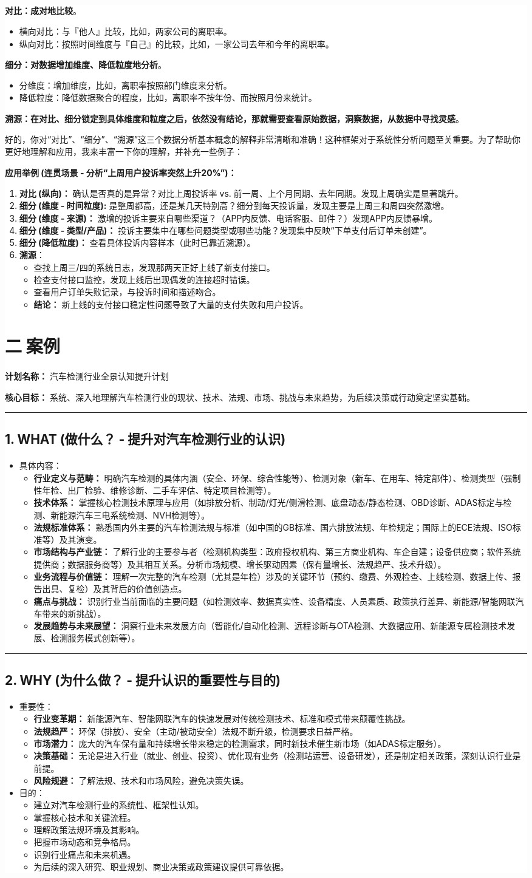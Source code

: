 **对比：成对地比较**。

- 横向对比：与『他人』比较，比如，两家公司的离职率。
- 纵向对比：按照时间维度与『自己』的比较，比如，一家公司去年和今年的离职率。

**细分：对数据增加维度、降低粒度地分析**。

- 分维度：增加维度，比如，离职率按照部门维度来分析。
- 降低粒度：降低数据聚合的程度，比如，离职率不按年份、而按照月份来统计。

**溯源：在对比、细分锁定到具体维度和粒度之后，依然没有结论，那就需要查看原始数据，洞察数据，从数据中寻找灵感**。

好的，你对“对比”、“细分”、“溯源”这三个数据分析基本概念的解释非常清晰和准确！这种框架对于系统性分析问题至关重要。为了帮助你更好地理解和应用，我来丰富一下你的理解，并补充一些例子：

**应用举例 (连贯场景 - 分析“上周用户投诉率突然上升20%”)：**

1. **对比 (纵向)：** 确认是否真的是异常？对比上周投诉率 vs. 前一周、上个月同期、去年同期。发现上周确实是显著跳升。
2. **细分 (维度 - 时间粒度):** 是整周都高，还是某几天特别高？细分到每天投诉量，发现主要是上周三和周四突然激增。
3. **细分 (维度 - 来源)：** 激增的投诉主要来自哪些渠道？（APP内反馈、电话客服、邮件？）发现APP内反馈暴增。
4. **细分 (维度 - 类型/产品)：** 投诉主要集中在哪些问题类型或哪些功能？发现集中反映“下单支付后订单未创建”。
5. **细分 (降低粒度)：** 查看具体投诉内容样本（此时已靠近溯源）。
6. **溯源**：
   - 查找上周三/四的系统日志，发现那两天正好上线了新支付接口。
   - 检查支付接口监控，发现上线后出现偶发的连接超时错误。
   - 查看用户订单失败记录，与投诉时间和描述吻合。
   - **结论：** 新上线的支付接口稳定性问题导致了大量的支付失败和用户投诉。

# 二 案例

**计划名称：** 汽车检测行业全景认知提升计划

**核心目标：** 系统、深入地理解汽车检测行业的现状、技术、法规、市场、挑战与未来趋势，为后续决策或行动奠定坚实基础。

------

## 1. WHAT (做什么？ - 提升对汽车检测行业的认识)

- 具体内容：
  - **行业定义与范畴：** 明确汽车检测的具体内涵（安全、环保、综合性能等）、检测对象（新车、在用车、特定部件）、检测类型（强制性年检、出厂检验、维修诊断、二手车评估、特定项目检测等）。
  - **技术体系：** 掌握核心检测技术原理与应用（如排放分析、制动/灯光/侧滑检测、底盘动态/静态检测、OBD诊断、ADAS标定与检测、新能源汽车三电系统检测、NVH检测等）。
  - **法规标准体系：** 熟悉国内外主要的汽车检测法规与标准（如中国的GB标准、国六排放法规、年检规定；国际上的ECE法规、ISO标准等）及其演变。
  - **市场结构与产业链：** 了解行业的主要参与者（检测机构类型：政府授权机构、第三方商业机构、车企自建；设备供应商；软件系统提供商；数据服务商等）及其相互关系。分析市场规模、增长驱动因素（保有量增长、法规趋严、技术升级）。
  - **业务流程与价值链：** 理解一次完整的汽车检测（尤其是年检）涉及的关键环节（预约、缴费、外观检查、上线检测、数据上传、报告出具、复检）及其背后的价值创造点。
  - **痛点与挑战：** 识别行业当前面临的主要问题（如检测效率、数据真实性、设备精度、人员素质、政策执行差异、新能源/智能网联汽车带来的新挑战）。
  - **发展趋势与未来展望：** 洞察行业未来发展方向（智能化/自动化检测、远程诊断与OTA检测、大数据应用、新能源专属检测技术发展、检测服务模式创新等）。

------

## 2. WHY (为什么做？ - 提升认识的重要性与目的)

- 重要性：
  - **行业变革期：** 新能源汽车、智能网联汽车的快速发展对传统检测技术、标准和模式带来颠覆性挑战。
  - **法规趋严：** 环保（排放）、安全（主动/被动安全）法规不断升级，检测要求日益严格。
  - **市场潜力：** 庞大的汽车保有量和持续增长带来稳定的检测需求，同时新技术催生新市场（如ADAS标定服务）。
  - **决策基础：** 无论是进入行业（就业、创业、投资）、优化现有业务（检测站运营、设备研发），还是制定相关政策，深刻认识行业是前提。
  - **风险规避：** 了解法规、技术和市场风险，避免决策失误。
- 目的：
  - 建立对汽车检测行业的系统性、框架性认知。
  - 掌握核心技术和关键流程。
  - 理解政策法规环境及其影响。
  - 把握市场动态和竞争格局。
  - 识别行业痛点和未来机遇。
  - 为后续的深入研究、职业规划、商业决策或政策建议提供可靠依据。
